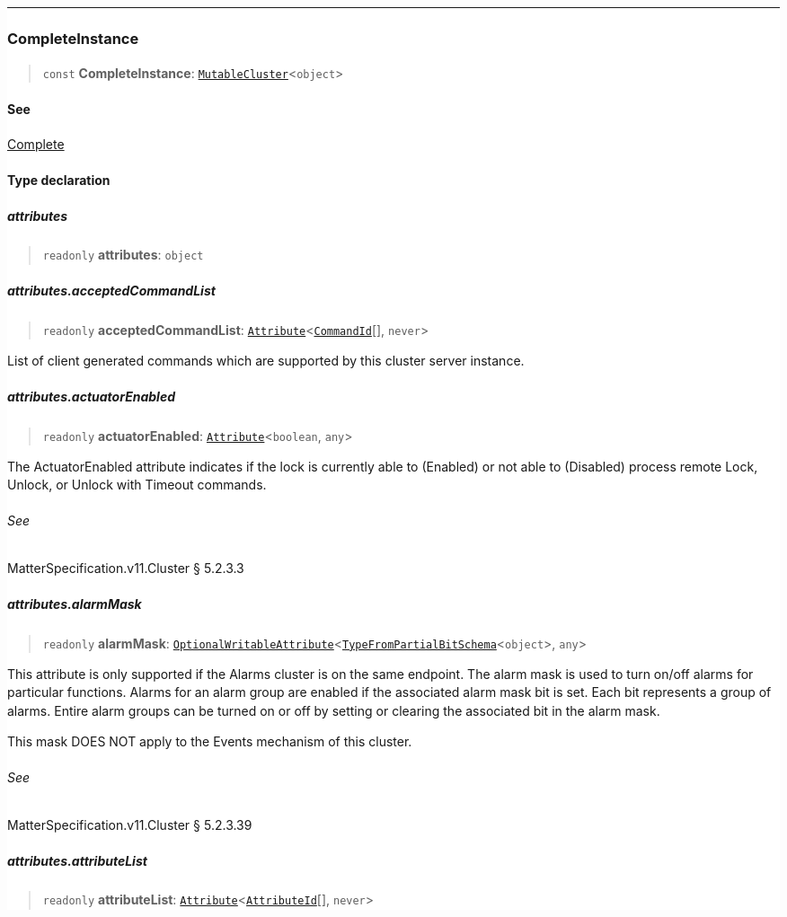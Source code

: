 ***

### CompleteInstance

> `const` **CompleteInstance**: [`MutableCluster`](../../interfaces/MutableCluster.md)\<`object`\>

#### See

[Complete](README.md#complete)

#### Type declaration

##### attributes

> `readonly` **attributes**: `object`

##### attributes.acceptedCommandList

> `readonly` **acceptedCommandList**: [`Attribute`](../../interfaces/Attribute.md)\<[`CommandId`](../../../../datatype/export/README.md#commandid)[], `never`\>

List of client generated commands which are supported by this cluster server instance.

##### attributes.actuatorEnabled

> `readonly` **actuatorEnabled**: [`Attribute`](../../interfaces/Attribute.md)\<`boolean`, `any`\>

The ActuatorEnabled attribute indicates if the lock is currently able to (Enabled) or not able to
(Disabled) process remote Lock, Unlock, or Unlock with Timeout commands.

###### See

MatterSpecification.v11.Cluster § 5.2.3.3

##### attributes.alarmMask

> `readonly` **alarmMask**: [`OptionalWritableAttribute`](../../interfaces/OptionalWritableAttribute.md)\<[`TypeFromPartialBitSchema`](../../../../schema/export/README.md#typefrompartialbitschemat)\<`object`\>, `any`\>

This attribute is only supported if the Alarms cluster is on the same endpoint. The alarm mask is used
to turn on/off alarms for particular functions. Alarms for an alarm group are enabled if the associated
alarm mask bit is set. Each bit represents a group of alarms. Entire alarm groups can be turned on or
off by setting or clearing the associated bit in the alarm mask.

This mask DOES NOT apply to the Events mechanism of this cluster.

###### See

MatterSpecification.v11.Cluster § 5.2.3.39

##### attributes.attributeList

> `readonly` **attributeList**: [`Attribute`](../../interfaces/Attribute.md)\<[`AttributeId`](../../../../datatype/export/README.md#attributeid)[], `never`\>
